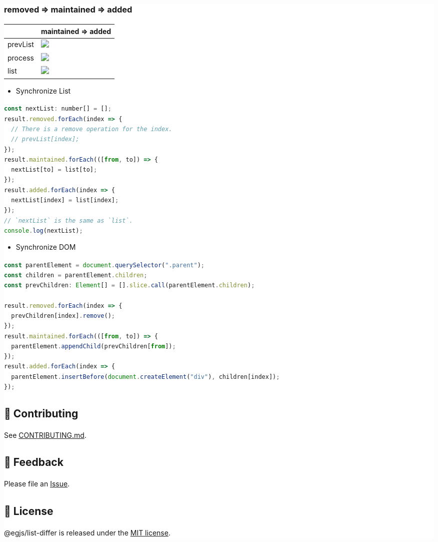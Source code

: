 ### removed => maintained => added
||maintained => added|
|---|---|
|prevList|![](https://raw.githubusercontent.com/naver/egjs-list-differ/master/images/prev_list.png)|
|process|![](https://raw.githubusercontent.com/naver/egjs-list-differ/master/images/maintained_with_added.gif)|
|list|![](https://raw.githubusercontent.com/naver/egjs-list-differ/master/images/list.png)|

* Synchronize List
```js
const nextList: number[] = [];
result.removed.forEach(index => {
  // There is a remove operation for the index.
  // prevList[index];
});
result.maintained.forEach(([from, to]) => {
  nextList[to] = list[to];
});
result.added.forEach(index => {
  nextList[index] = list[index];
});
// `nextList` is the same as `list`.
console.log(nextList);
```

*  Synchronize DOM
```js
const parentElement = document.querySelector(".parent");
const children = parentElement.children;
const prevChildren: Element[] = [].slice.call(parentElement.children);

result.removed.forEach(index => {
  prevChildren[index].remove();
});
result.maintained.forEach(([from, to]) => {
  parentElement.appendChild(prevChildren[from]);
});
result.added.forEach(index => {
  parentElement.insertBefore(document.createElement("div"), children[index]);
});
```


## 🙌 Contributing
See [CONTRIBUTING.md](https://github.com/naver/egjs-list-differ/blob/master/CONTRIBUTING.md).

## 📝 Feedback
Please file an [Issue](https://github.com/naver/egjs-list-differ/issues).

## 📜 License
@egjs/list-differ is released under the [MIT license](https://github.com/naver/egjs-list-differ/blob/master/LICENSE).
